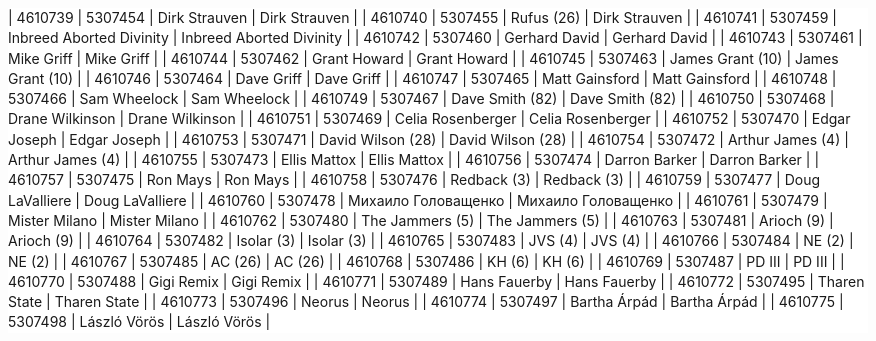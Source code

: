 | 4610739 | 5307454 | Dirk Strauven | Dirk Strauven |
| 4610740 | 5307455 | Rufus (26) | Dirk Strauven |
| 4610741 | 5307459 | Inbreed Aborted Divinity | Inbreed Aborted Divinity |
| 4610742 | 5307460 | Gerhard David | Gerhard David |
| 4610743 | 5307461 | Mike Griff | Mike Griff |
| 4610744 | 5307462 | Grant Howard | Grant Howard |
| 4610745 | 5307463 | James Grant (10) | James Grant (10) |
| 4610746 | 5307464 | Dave Griff | Dave Griff |
| 4610747 | 5307465 | Matt Gainsford | Matt Gainsford |
| 4610748 | 5307466 | Sam Wheelock | Sam Wheelock |
| 4610749 | 5307467 | Dave Smith (82) | Dave Smith (82) |
| 4610750 | 5307468 | Drane Wilkinson | Drane Wilkinson |
| 4610751 | 5307469 | Celia Rosenberger | Celia Rosenberger |
| 4610752 | 5307470 | Edgar Joseph | Edgar Joseph |
| 4610753 | 5307471 | David Wilson (28) | David Wilson (28) |
| 4610754 | 5307472 | Arthur James (4) | Arthur James (4) |
| 4610755 | 5307473 | Ellis Mattox | Ellis Mattox |
| 4610756 | 5307474 | Darron Barker | Darron Barker |
| 4610757 | 5307475 | Ron Mays | Ron Mays |
| 4610758 | 5307476 | Redback (3) | Redback (3) |
| 4610759 | 5307477 | Doug LaValliere | Doug LaValliere |
| 4610760 | 5307478 | Михаило Головащенко | Михаило Головащенко |
| 4610761 | 5307479 | Mister Milano | Mister Milano |
| 4610762 | 5307480 | The Jammers (5) | The Jammers (5) |
| 4610763 | 5307481 | Arioch (9) | Arioch (9) |
| 4610764 | 5307482 | Isolar (3) | Isolar (3) |
| 4610765 | 5307483 | JVS (4) | JVS (4) |
| 4610766 | 5307484 | NE (2) | NE (2) |
| 4610767 | 5307485 | AC (26) | AC (26) |
| 4610768 | 5307486 | KH (6) | KH (6) |
| 4610769 | 5307487 | PD III | PD III |
| 4610770 | 5307488 | Gigi Remix | Gigi Remix |
| 4610771 | 5307489 | Hans Fauerby | Hans Fauerby |
| 4610772 | 5307495 | Tharen State | Tharen State |
| 4610773 | 5307496 | Neorus | Neorus |
| 4610774 | 5307497 | Bartha Árpád | Bartha Árpád |
| 4610775 | 5307498 | László Vörös | László Vörös |